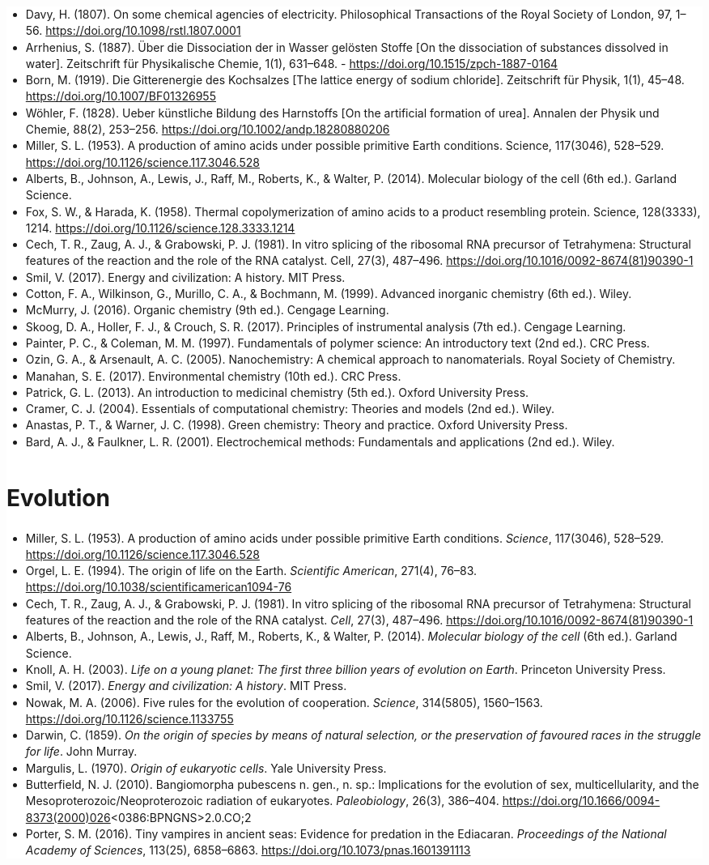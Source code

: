 - Davy, H. (1807). On some chemical agencies of electricity. Philosophical Transactions of the Royal Society of London, 97, 1–56. https://doi.org/10.1098/rstl.1807.0001
- Arrhenius, S. (1887). Über die Dissociation der in Wasser gelösten Stoffe [On the dissociation of substances dissolved in water]. Zeitschrift für Physikalische Chemie, 1(1), 631–648. - https://doi.org/10.1515/zpch-1887-0164
- Born, M. (1919). Die Gitterenergie des Kochsalzes [The lattice energy of sodium chloride]. Zeitschrift für Physik, 1(1), 45–48. https://doi.org/10.1007/BF01326955
- Wöhler, F. (1828). Ueber künstliche Bildung des Harnstoffs [On the artificial formation of urea]. Annalen der Physik und Chemie, 88(2), 253–256. https://doi.org/10.1002/andp.18280880206
- Miller, S. L. (1953). A production of amino acids under possible primitive Earth conditions. Science, 117(3046), 528–529. https://doi.org/10.1126/science.117.3046.528
- Alberts, B., Johnson, A., Lewis, J., Raff, M., Roberts, K., & Walter, P. (2014). Molecular biology of the cell (6th ed.). Garland Science.
- Fox, S. W., & Harada, K. (1958). Thermal copolymerization of amino acids to a product resembling protein. Science, 128(3333), 1214. https://doi.org/10.1126/science.128.3333.1214
- Cech, T. R., Zaug, A. J., & Grabowski, P. J. (1981). In vitro splicing of the ribosomal RNA precursor of Tetrahymena: Structural features of the reaction and the role of the RNA catalyst. Cell, 27(3), 487–496. https://doi.org/10.1016/0092-8674(81)90390-1
- Smil, V. (2017). Energy and civilization: A history. MIT Press.
- Cotton, F. A., Wilkinson, G., Murillo, C. A., & Bochmann, M. (1999). Advanced inorganic chemistry (6th ed.). Wiley.
- McMurry, J. (2016). Organic chemistry (9th ed.). Cengage Learning.
- Skoog, D. A., Holler, F. J., & Crouch, S. R. (2017). Principles of instrumental analysis (7th ed.). Cengage Learning.
- Painter, P. C., & Coleman, M. M. (1997). Fundamentals of polymer science: An introductory text (2nd ed.). CRC Press.
- Ozin, G. A., & Arsenault, A. C. (2005). Nanochemistry: A chemical approach to nanomaterials. Royal Society of Chemistry.
- Manahan, S. E. (2017). Environmental chemistry (10th ed.). CRC Press.
- Patrick, G. L. (2013). An introduction to medicinal chemistry (5th ed.). Oxford University Press.
- Cramer, C. J. (2004). Essentials of computational chemistry: Theories and models (2nd ed.). Wiley.
- Anastas, P. T., & Warner, J. C. (1998). Green chemistry: Theory and practice. Oxford University Press.
- Bard, A. J., & Faulkner, L. R. (2001). Electrochemical methods: Fundamentals and applications (2nd ed.). Wiley.

# Evolution

- Miller, S. L. (1953). A production of amino acids under possible primitive Earth conditions. *Science*, 117(3046), 528–529. https://doi.org/10.1126/science.117.3046.528
- Orgel, L. E. (1994). The origin of life on the Earth. *Scientific American*, 271(4), 76–83. https://doi.org/10.1038/scientificamerican1094-76
- Cech, T. R., Zaug, A. J., & Grabowski, P. J. (1981). In vitro splicing of the ribosomal RNA precursor of Tetrahymena: Structural features of the reaction and the role of the RNA catalyst. *Cell*, 27(3), 487–496. https://doi.org/10.1016/0092-8674(81)90390-1
- Alberts, B., Johnson, A., Lewis, J., Raff, M., Roberts, K., & Walter, P. (2014). *Molecular biology of the cell* (6th ed.). Garland Science.
- Knoll, A. H. (2003). *Life on a young planet: The first three billion years of evolution on Earth*. Princeton University Press.
- Smil, V. (2017). *Energy and civilization: A history*. MIT Press.
- Nowak, M. A. (2006). Five rules for the evolution of cooperation. *Science*, 314(5805), 1560–1563. https://doi.org/10.1126/science.1133755
- Darwin, C. (1859). *On the origin of species by means of natural selection, or the preservation of favoured races in the struggle for life*. John Murray.
- Margulis, L. (1970). *Origin of eukaryotic cells*. Yale University Press.
- Butterfield, N. J. (2010). Bangiomorpha pubescens n. gen., n. sp.: Implications for the evolution of sex, multicellularity, and the Mesoproterozoic/Neoproterozoic radiation of eukaryotes. *Paleobiology*, 26(3), 386–404. https://doi.org/10.1666/0094-8373(2000)026<0386:BPNGNS>2.0.CO;2
- Porter, S. M. (2016). Tiny vampires in ancient seas: Evidence for predation in the Ediacaran. *Proceedings of the National Academy of Sciences*, 113(25), 6858–6863. https://doi.org/10.1073/pnas.1601391113
